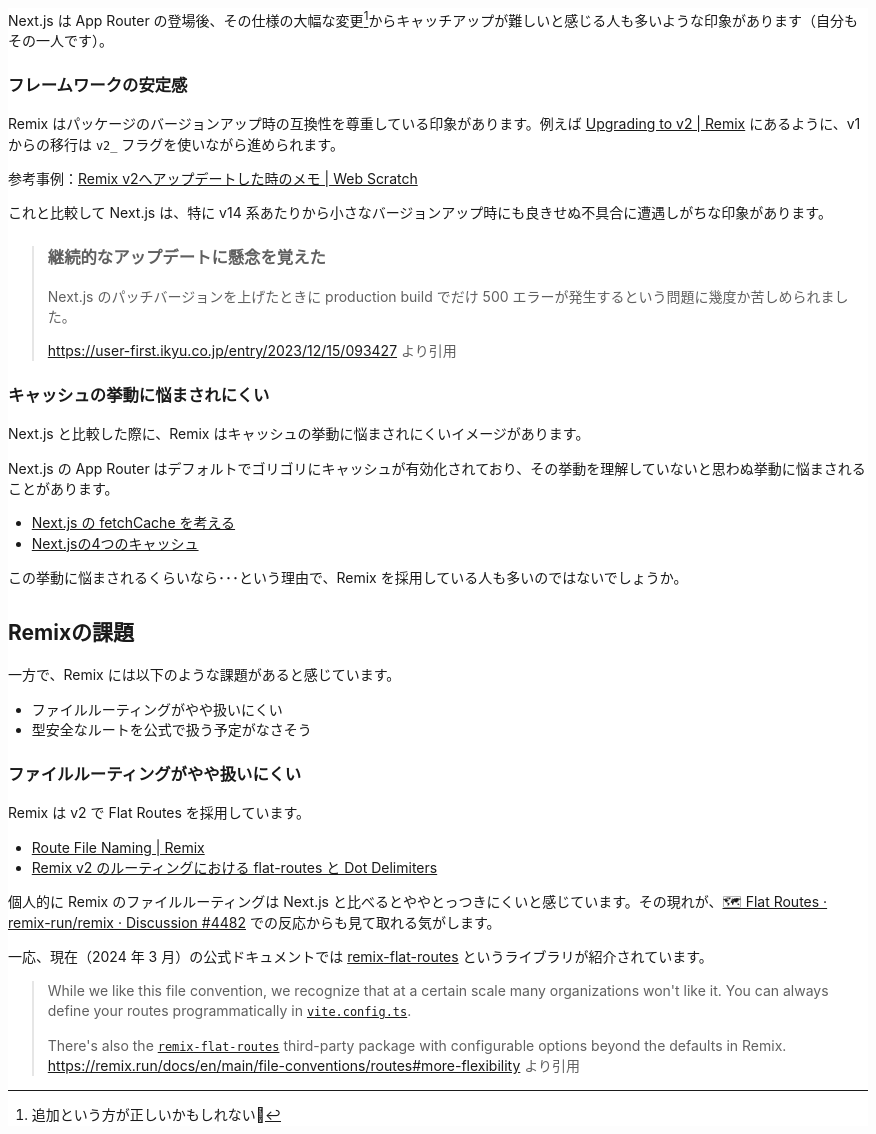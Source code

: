 Next.js は App Router の登場後、その仕様の大幅な変更[^app-router]からキャッチアップが難しいと感じる人も多いような印象があります（自分もその一人です）。

[^app-router]: 追加という方が正しいかもしれない🤔

### フレームワークの安定感

Remix はパッケージのバージョンアップ時の互換性を尊重している印象があります。例えば [Upgrading to v2 | Remix](https://remix.run/docs/en/main/start/v2) にあるように、v1 からの移行は `v2_` フラグを使いながら進められます。

参考事例：[Remix v2へアップデートした時のメモ | Web Scratch](https://efcl.info/2023/10/14/remix-v2/)

これと比較して Next.js は、特に v14 系あたりから小さなバージョンアップ時にも良きせぬ不具合に遭遇しがちな印象があります。

> ### 継続的なアップデートに懸念を覚えた
> Next.js のパッチバージョンを上げたときに production build でだけ 500 エラーが発生するという問題に幾度か苦しめられました。
>
> https://user-first.ikyu.co.jp/entry/2023/12/15/093427 より引用

### キャッシュの挙動に悩まされにくい

Next.js と比較した際に、Remix はキャッシュの挙動に悩まされにくいイメージがあります。

Next.js の App Router はデフォルトでゴリゴリにキャッシュが有効化されており、その挙動を理解していないと思わぬ挙動に悩まされることがあります。

- [Next.js の fetchCache を考える](https://zenn.dev/takepepe/articles/nextjs-app-router-fetch-cache)
- [Next.jsの4つのキャッシュ](https://zenn.dev/frontendflat/articles/nextjs-cache)

この挙動に悩まされるくらいなら･･･という理由で、Remix を採用している人も多いのではないでしょうか。

## Remixの課題

一方で、Remix には以下のような課題があると感じています。

- ファイルルーティングがやや扱いにくい
- 型安全なルートを公式で扱う予定がなさそう

### ファイルルーティングがやや扱いにくい

Remix は v2 で Flat Routes を採用しています。

- [Route File Naming | Remix](https://remix.run/docs/en/main/file-conventions/routes#route-file-naming)
- [Remix v2 のルーティングにおける flat-routes と Dot Delimiters](https://zenn.dev/t_tonyo_maru/articles/3408dcdcfd0c8f)

個人的に Remix のファイルルーティングは Next.js と比べるとややとっつきにくいと感じています。その現れが、[🗺️ Flat Routes · remix-run/remix · Discussion #4482](https://github.com/remix-run/remix/discussions/4482) での反応からも見て取れる気がします。

一応、現在（2024 年 3 月）の公式ドキュメントでは [remix-flat-routes](https://github.com/kiliman/remix-flat-routes) というライブラリが紹介されています。

> While we like this file convention, we recognize that at a certain scale many organizations won't like it. You can always define your routes programmatically in [`vite.config.ts`](https://remix.run/docs/en/main/file-conventions/vite-config#routes).
>
> There's also the [`remix-flat-routes`](https://github.com/kiliman/remix-flat-routes) third-party package with configurable options beyond the defaults in Remix.
> https://remix.run/docs/en/main/file-conventions/routes#more-flexibility より引用


[^remix-flat-routes]: ちなみに、Remix の開発者である Kent C. Dodds 氏は自身のリポジトリで `remix-flat-routes` をがっつり使っています（2024 年 3 月現在）。 [kentcdodds.com/package.json at 217ae3411dd626410fa7150038b9dae073003e15 · kentcdodds/kentcdodds.com](https://github.com/kentcdodds/kentcdodds.com/blob/217ae3411dd626410fa7150038b9dae073003e15/package.json#L210)
[^tanstack]: 最近では [TanStack Router](https://tanstack.com/router/latest) が話題になりましたね。参考: [TanStack Router（& Query）はSPA開発で求めていたものだった✨【Reactのルーティングとデータ取得】](https://zenn.dev/aishift/articles/ad1744836509dd)
[^remix-routes]: ちなみに `remix-routes` と `remix-flat-routes` を組み合わせて使うことも不可能ではなさそうですが、`remix-routes` が `remix-flat-routes` の変更にどれだけ追従する意思があるかは現時点では不明です。`remix-routes` と `remix-flat-routes` を組み合わせた実装例：[coji/remix-spa-example: Remix SPA mode + Firebase で「しずかなインターネット」の真似サイトを作った。](https://github.com/coji/remix-spa-example)